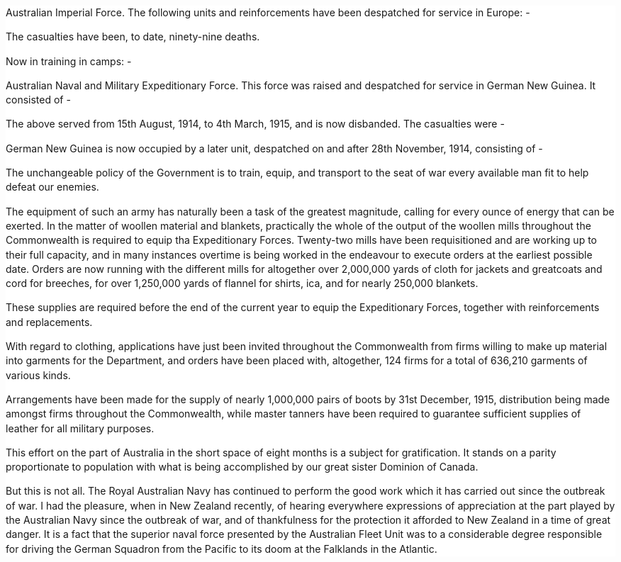 Australian Imperial Force. The following units and reinforcements have been despatched for service in Europe: - 

The casualties have been, to date, ninety-nine deaths. 

Now in training in camps: - 


<graphic href="076331191504142_10_0.jpg"></graphic>


<para pgwide="yes">Australian Naval and Military Expeditionary Force. This force was raised and despatched for service in German New Guinea. It consisted of - 


<graphic href="076331191504142_10_1.jpg"></graphic>


<para pgwide="yes">The above served from 15th August, 1914, to 4th March, 1915, and is now disbanded. The casualties were - 


<graphic href="076331191504142_10_2.jpg"></graphic>


<para pgwide="yes">German New Guinea is now occupied by a later unit, despatched on and after 28th November, 1914, consisting of - 


<graphic href="076331191504142_10_3.jpg"></graphic>


The unchangeable policy of the Government is to train, equip, and transport to the seat of war every available man fit to help defeat our enemies. 

The equipment of such an army has naturally been a task of the greatest magnitude, calling for every ounce of energy that can be exerted. In the matter of woollen material and blankets, practically the whole of the output of the woollen mills throughout the Commonwealth is required to equip tha Expeditionary Forces. Twenty-two mills have been requisitioned and are working up to their full capacity, and in many instances overtime is being worked in the endeavour to execute orders at the earliest possible date. Orders are now running with the different mills for altogether over 2,000,000 yards of cloth for jackets and greatcoats and cord for breeches, for over 1,250,000 yards of flannel for shirts, ica, and for nearly 250,000 blankets. 

These supplies are required before the end of the current year to equip the Expeditionary Forces, together with reinforcements and replacements. 

With regard to clothing, applications have just been invited throughout the Commonwealth from firms willing to make up material into garments for the Department, and orders have been placed with, altogether, 124 firms for a total of 636,210 garments of various kinds. 

Arrangements have been made for the supply of nearly 1,000,000 pairs of boots by 31st December, 1915, distribution being made amongst firms throughout the Commonwealth, while master tanners have been required to guarantee sufficient supplies of leather for all military purposes. 

This effort on the part of Australia in the short space of eight months is a subject for gratification. It stands on a parity proportionate to population with what is being accomplished by our great sister Dominion of Canada. 

But this is not all. The Royal Australian Navy has continued to perform the good work which it has carried out since the outbreak of war. I had the pleasure, when in New Zealand recently, of hearing everywhere expressions of appreciation at the part played by the Australian Navy since the outbreak of war, and of thankfulness for the protection it afforded to New Zealand in a time of great danger. It is a fact that the superior naval force presented by the Australian Fleet Unit was to a considerable degree responsible for driving the German Squadron from the Pacific to its doom at the Falklands in the Atlantic. 
